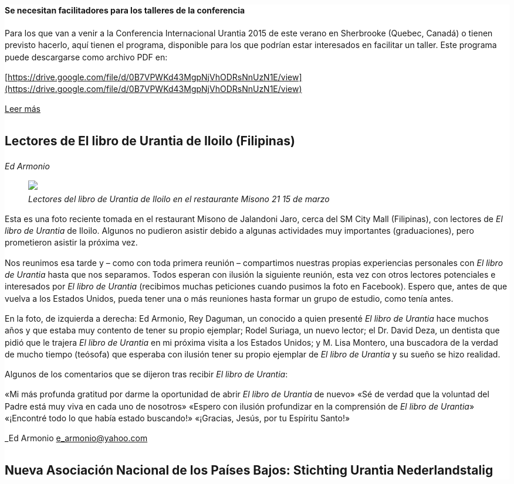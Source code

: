 
#### Se necesitan facilitadores para los talleres de la conferencia

Para los que van a venir a la Conferencia Internacional Urantia 2015 de este verano en Sherbrooke (Quebec, Canadá) o tienen previsto hacerlo, aquí tienen el programa, disponible para los que podrían estar interesados en facilitar un taller. Este programa puede descargarse como archivo PDF en:

[https://drive.google.com/file/d/0B7VPWKd43MgpNjVhODRsNnUzN1E/view](https://drive.google.com/file/d/0B7VPWKd43MgpNjVhODRsNnUzN1E/view)

[Leer más](/es/article/IUA_Tidings/IUA_2015_international_conference_quebec)
<br style="clear:both;"/>


## Lectores de El libro de Urantia de Iloilo (Filipinas)

_Ed Armonio_

<figure id="Figure_5" class="image urantiapedia image-style-align-left">
<img src="/image/article/IUA_Tidings/Iloilo-Urantia-Book-Readers-at-Misono-Restaurant-March-21MAr15-300x225.jpg">
<figcaption><em>Lectores del libro de Urantia de Iloilo en el restaurante Misono 21 15 de marzo</em></figcaption>
</figure>

Esta es una foto reciente tomada en el restaurant Misono de Jalandoni Jaro, cerca del SM City Mall (Filipinas), con lectores de _El libro de Urantia_ de Iloilo. Algunos no pudieron asistir debido a algunas actividades muy importantes (graduaciones), pero prometieron asistir la próxima vez.

Nos reunimos esa tarde y – como con toda primera reunión – compartimos nuestras propias experiencias personales con _El libro de Urantia_ hasta que nos separamos. Todos esperan con ilusión la siguiente reunión, esta vez con otros lectores potenciales e interesados por _El libro de Urantia_ (recibimos muchas peticiones cuando pusimos la foto en Facebook). Espero que, antes de que vuelva a los Estados Unidos, pueda tener una o más reuniones hasta formar un grupo de estudio, como tenía antes.

En la foto, de izquierda a derecha: Ed Armonio, Rey Daguman, un conocido a quien presenté _El libro de Urantia_ hace muchos años y que estaba muy contento de tener su propio ejemplar; Rodel Suriaga, un nuevo lector; el Dr. David Deza, un dentista que pidió que le trajera _El libro de Urantia_ en mi próxima visita a los Estados Unidos; y M. Lisa Montero, una buscadora de la verdad de mucho tiempo (teósofa) que esperaba con ilusión tener su propio ejemplar de _El libro de Urantia_ y su sueño se hizo realidad.

Algunos de los comentarios que se dijeron tras recibir _El libro de Urantia_:

«Mi más profunda gratitud por darme la oportunidad de abrir _El libro de Urantia_ de nuevo»
«Sé de verdad que la voluntad del Padre está muy viva en cada uno de nosotros»
«Espero con ilusión profundizar en la comprensión de _El libro de Urantia_»
«¡Encontré todo lo que había estado buscando!»
«¡Gracias, Jesús, por tu Espíritu Santo!»

_Ed Armonio
[e_armonio@yahoo.com](mailto:e_armonio@yahoo.com)

 


## Nueva Asociación Nacional de los Países Bajos: Stichting Urantia Nederlandstalig
